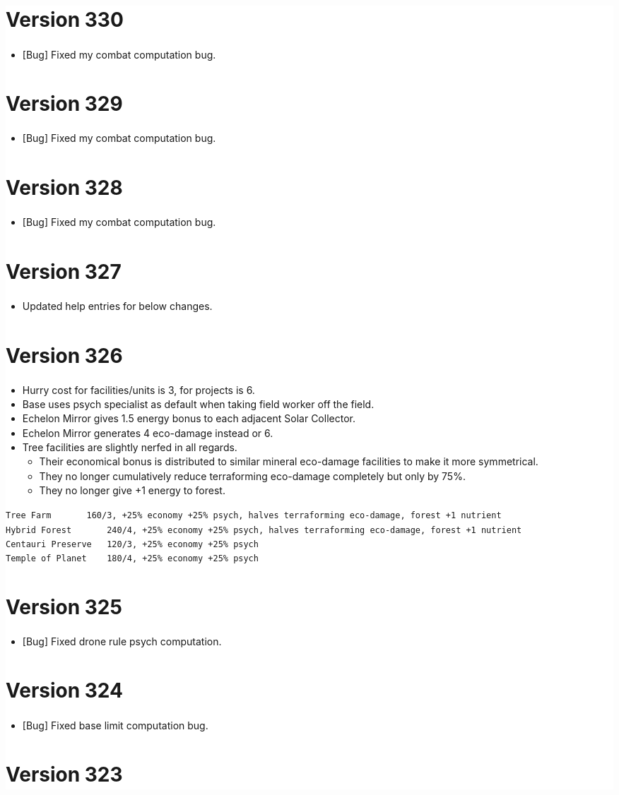 # Version 330

* [Bug] Fixed my combat computation bug.

# Version 329

* [Bug] Fixed my combat computation bug.

# Version 328

* [Bug] Fixed my combat computation bug.

# Version 327

* Updated help entries for below changes.

# Version 326

* Hurry cost for facilities/units is 3, for projects is 6.
* Base uses psych specialist as default when taking field worker off the field.
* Echelon Mirror gives 1.5 energy bonus to each adjacent Solar Collector.
* Echelon Mirror generates 4 eco-damage instead or 6.
* Tree facilities are slightly nerfed in all regards.
  * Their economical bonus is distributed to similar mineral eco-damage facilities to make it more symmetrical.
  * They no longer cumulatively reduce terraforming eco-damage completely but only by 75%.
  * They no longer give +1 energy to forest.
```
Tree Farm		160/3, +25% economy +25% psych, halves terraforming eco-damage, forest +1 nutrient
Hybrid Forest		240/4, +25% economy +25% psych, halves terraforming eco-damage, forest +1 nutrient
Centauri Preserve	120/3, +25% economy +25% psych
Temple of Planet	180/4, +25% economy +25% psych
```

# Version 325

* [Bug] Fixed drone rule psych computation.

# Version 324

* [Bug] Fixed base limit computation bug.

# Version 323
